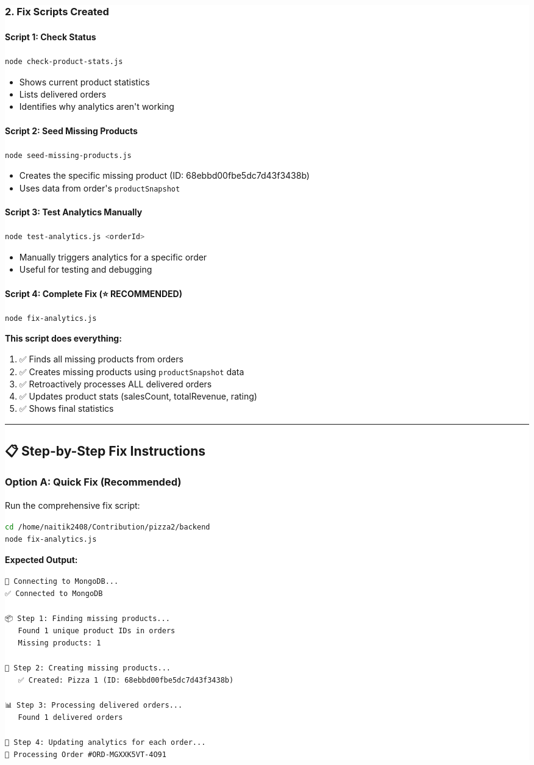 
### 2. **Fix Scripts Created**

#### **Script 1: Check Status**
```bash
node check-product-stats.js
```
- Shows current product statistics
- Lists delivered orders
- Identifies why analytics aren't working

#### **Script 2: Seed Missing Products**
```bash
node seed-missing-products.js
```
- Creates the specific missing product (ID: 68ebbd00fbe5dc7d43f3438b)
- Uses data from order's `productSnapshot`

#### **Script 3: Test Analytics Manually**
```bash
node test-analytics.js <orderId>
```
- Manually triggers analytics for a specific order
- Useful for testing and debugging

#### **Script 4: Complete Fix (⭐ RECOMMENDED)**
```bash
node fix-analytics.js
```
**This script does everything:**
1. ✅ Finds all missing products from orders
2. ✅ Creates missing products using `productSnapshot` data
3. ✅ Retroactively processes ALL delivered orders
4. ✅ Updates product stats (salesCount, totalRevenue, rating)
5. ✅ Shows final statistics

---

## 📋 Step-by-Step Fix Instructions

### **Option A: Quick Fix (Recommended)**

Run the comprehensive fix script:

```bash
cd /home/naitik2408/Contribution/pizza2/backend
node fix-analytics.js
```

**Expected Output:**
```
🔗 Connecting to MongoDB...
✅ Connected to MongoDB

📦 Step 1: Finding missing products...
   Found 1 unique product IDs in orders
   Missing products: 1

🔨 Step 2: Creating missing products...
   ✅ Created: Pizza 1 (ID: 68ebbd00fbe5dc7d43f3438b)

📊 Step 3: Processing delivered orders...
   Found 1 delivered orders

🔄 Step 4: Updating analytics for each order...
📝 Processing Order #ORD-MGXXK5VT-4O91
```